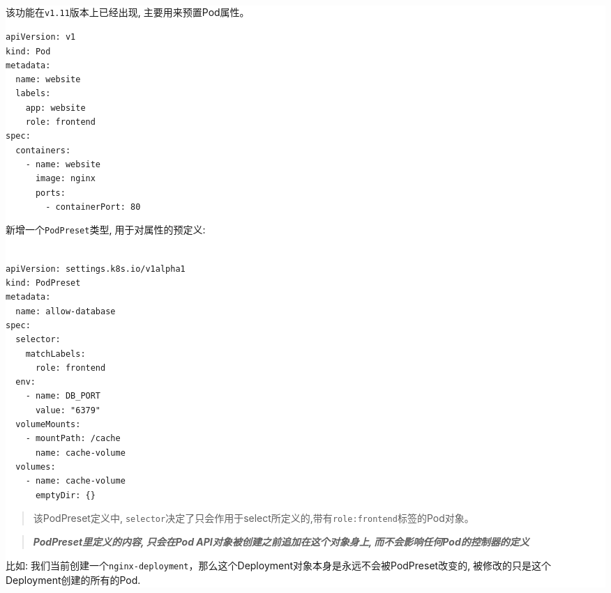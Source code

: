 该功能在`v1.11`版本上已经出现, 主要用来预置Pod属性。

```yam
apiVersion: v1
kind: Pod
metadata:
  name: website
  labels:
    app: website
    role: frontend
spec:
  containers:
    - name: website
      image: nginx
      ports:
        - containerPort: 80
```

新增一个`PodPreset`类型, 用于对属性的预定义:

```yam

apiVersion: settings.k8s.io/v1alpha1
kind: PodPreset
metadata:
  name: allow-database
spec:
  selector:
    matchLabels:
      role: frontend
  env:
    - name: DB_PORT
      value: "6379"
  volumeMounts:
    - mountPath: /cache
      name: cache-volume
  volumes:
    - name: cache-volume
      emptyDir: {}
```

> 该PodPreset定义中, `selector`决定了只会作用于select所定义的,带有`role:frontend`标签的Pod对象。

> ***PodPreset里定义的内容, 只会在Pod API对象被创建之前追加在这个对象身上, 而不会影响任何Pod的控制器的定义***

比如: 我们当前创建一个`nginx-deployment`，那么这个Deployment对象本身是永远不会被PodPreset改变的, 被修改的只是这个Deployment创建的所有的Pod.